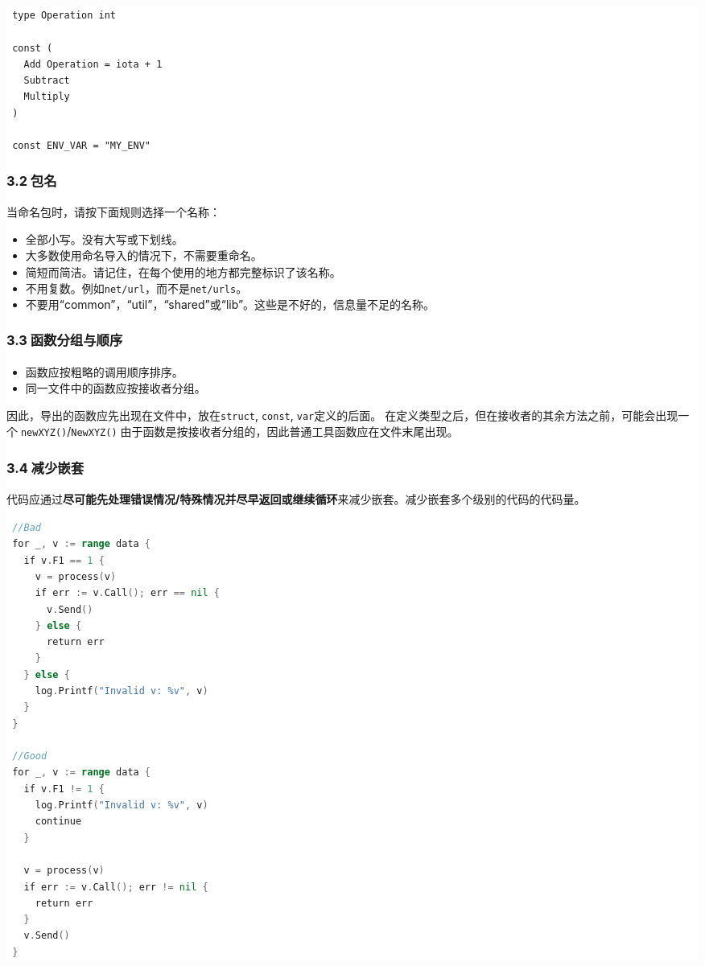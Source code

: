 ```
 type Operation int  
 ​  
 const (  
   Add Operation = iota + 1  
   Subtract  
   Multiply  
 )  
 ​  
 const ENV_VAR = "MY_ENV"
```

### 3.2 包名

当命名包时，请按下面规则选择一个名称：
- 全部小写。没有大写或下划线。
- 大多数使用命名导入的情况下，不需要重命名。
- 简短而简洁。请记住，在每个使用的地方都完整标识了该名称。
- 不用复数。例如`net/url`，而不是`net/urls`。
- 不要用“common”，“util”，“shared”或“lib”。这些是不好的，信息量不足的名称。
### 3.3 函数分组与顺序

- 函数应按粗略的调用顺序排序。
- 同一文件中的函数应按接收者分组。

因此，导出的函数应先出现在文件中，放在`struct`, `const`, `var`定义的后面。
在定义类型之后，但在接收者的其余方法之前，可能会出现一个 `newXYZ()`/`NewXYZ()`
由于函数是按接收者分组的，因此普通工具函数应在文件末尾出现。

### 3.4 减少嵌套

代码应通过**尽可能先处理错误情况/特殊情况并尽早返回或继续循环**来减少嵌套。减少嵌套多个级别的代码的代码量。

```go
 //Bad  
 for _, v := range data {  
   if v.F1 == 1 {  
     v = process(v)  
     if err := v.Call(); err == nil {  
       v.Send()  
     } else {  
       return err  
     }  
   } else {  
     log.Printf("Invalid v: %v", v)  
   }  
 }

 //Good  
 for _, v := range data {  
   if v.F1 != 1 {  
     log.Printf("Invalid v: %v", v)  
     continue  
   }  
 ​  
   v = process(v)  
   if err := v.Call(); err != nil {  
     return err  
   }  
   v.Send()  
 }
```
